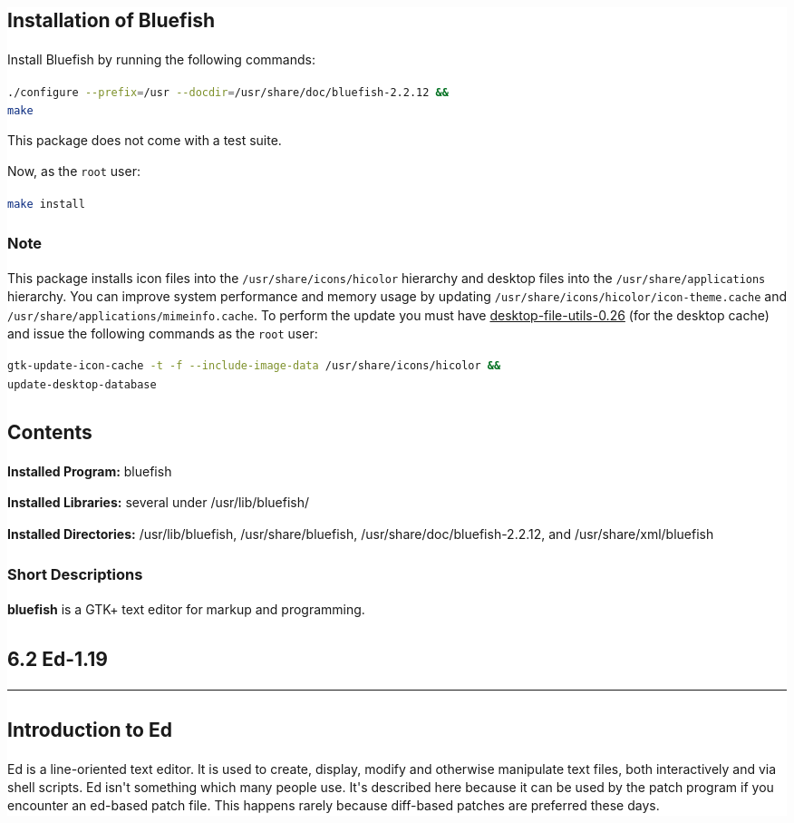 Installation of Bluefish
------------------------

Install Bluefish by running the following commands:

```bash
./configure --prefix=/usr --docdir=/usr/share/doc/bluefish-2.2.12 &&
make
```

This package does not come with a test suite.

Now, as the `root` user:

```bash
make install
```

### Note

This package installs icon files into the `/usr/share/icons/hicolor` hierarchy and desktop files into the `/usr/share/applications` hierarchy. You can improve system performance and memory usage by updating `/usr/share/icons/hicolor/icon-theme.cache` and `/usr/share/applications/mimeinfo.cache`. To perform the update you must have [desktop-file-utils-0.26](11.General_utilities.md#114-desktop-file-utils-026) (for the desktop cache) and issue the following commands as the `root` user:

```bash
gtk-update-icon-cache -t -f --include-image-data /usr/share/icons/hicolor &&
update-desktop-database
```

Contents
--------

**Installed Program:** bluefish

**Installed Libraries:** several under /usr/lib/bluefish/

**Installed Directories:** /usr/lib/bluefish, /usr/share/bluefish, /usr/share/doc/bluefish-2.2.12, and /usr/share/xml/bluefish

### Short Descriptions

**bluefish**            is a GTK+ text editor for markup and programming.


## 6.2 Ed-1.19
--------

Introduction to Ed
------------------

Ed is a line-oriented text editor. It is used to create, display, modify and otherwise manipulate text files, both interactively and via shell scripts. Ed isn't something which many people use. It's described here because it can be used by the patch program if you encounter an ed-based patch file. This happens rarely because diff-based patches are preferred these days.
